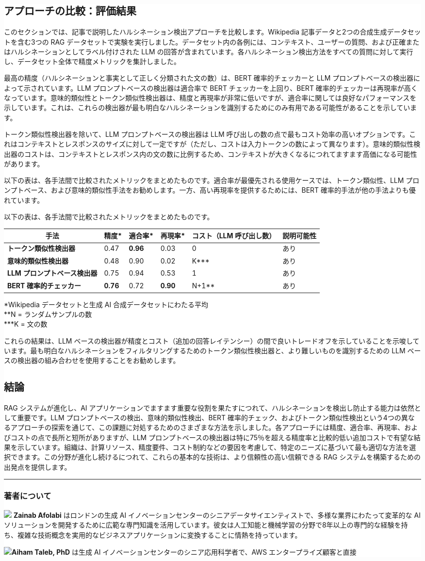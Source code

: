```
```

## アプローチの比較：評価結果

このセクションでは、記事で説明したハルシネーション検出アプローチを比較します。Wikipedia 記事データと2つの合成生成データセットを含む3つの RAG データセットで実験を実行しました。データセット内の各例には、コンテキスト、ユーザーの質問、および正確またはハルシネーションとしてラベル付けされた LLM の回答が含まれています。各ハルシネーション検出方法をすべての質問に対して実行し、データセット全体で精度メトリックを集計しました。

最高の精度（ハルシネーションと事実として正しく分類された文の数）は、BERT 確率的チェッカーと LLM プロンプトベースの検出器によって示されています。LLM プロンプトベースの検出器は適合率で BERT チェッカーを上回り、BERT 確率的チェッカーは再現率が高くなっています。意味的類似性とトークン類似性検出器は、精度と再現率が非常に低いですが、適合率に関しては良好なパフォーマンスを示しています。これは、これらの検出器が最も明白なハルシネーションを識別するためにのみ有用である可能性があることを示しています。

トークン類似性検出器を除いて、LLM プロンプトベースの検出器は LLM 呼び出しの数の点で最もコスト効率の高いオプションです。これはコンテキストとレスポンスのサイズに対して一定ですが（ただし、コストは入力トークンの数によって異なります）。意味的類似性検出器のコストは、コンテキストとレスポンス内の文の数に比例するため、コンテキストが大きくなるにつれてますます高価になる可能性があります。

以下の表は、各手法間で比較されたメトリックをまとめたものです。適合率が最優先される使用ケースでは、トークン類似性、LLM プロンプトベース、および意味的類似性手法をお勧めします。一方、高い再現率を提供するためには、BERT 確率的手法が他の手法よりも優れています。

以下の表は、各手法間で比較されたメトリックをまとめたものです。

| **手法**                    | **精度\*** | **適合率\*** | **再現率\*** | **コスト（LLM 呼び出し数）** | **説明可能性** |
| -------------------------------- | -------------- | --------------- | ------------ | ------------------------------ | ------------------ |
| **トークン類似性検出器**    | 0.47           | **0.96**        | 0.03         | 0                              | あり                |
| **意味的類似性検出器** | 0.48           | 0.90            | 0.02         | K\*\*\*                        | あり                |
| **LLM プロンプトベース検出器**    | 0.75           | 0.94            | 0.53         | 1                              | あり                |
| **BERT 確率的チェッカー**      | **0.76**       | 0.72            | **0.90**     | N+1\*\*                        | あり                |

\*Wikipedia データセットと生成 AI 合成データセットにわたる平均  
 \*\*N = ランダムサンプルの数  
 \*\*\*K = 文の数

これらの結果は、LLM ベースの検出器が精度とコスト（追加の回答レイテンシー）の間で良いトレードオフを示していることを示唆しています。最も明白なハルシネーションをフィルタリングするためのトークン類似性検出器と、より難しいものを識別するための LLM ベースの検出器の組み合わせを使用することをお勧めします。

## 結論

RAG システムが進化し、AI アプリケーションでますます重要な役割を果たすにつれて、ハルシネーションを検出し防止する能力は依然として重要です。LLM プロンプトベースの検出、意味的類似性検出、BERT 確率的チェック、およびトークン類似性検出という4つの異なるアプローチの探索を通じて、この課題に対処するためのさまざまな方法を示しました。各アプローチには精度、適合率、再現率、およびコストの点で長所と短所がありますが、LLM プロンプトベースの検出器は特に75％を超える精度率と比較的低い追加コストで有望な結果を示しています。組織は、計算リソース、精度要件、コスト制約などの要因を考慮して、特定のニーズに基づいて最も適切な方法を選択できます。この分野が進化し続けるにつれて、これらの基本的な技術は、より信頼性の高い信頼できる RAG システムを構築するための出発点を提供します。

---

### 著者について

![](https://d2908q01vomqb2.cloudfront.net/f1f836cb4ea6efb2a0b1b99f41ad8b103eff4b59/2025/05/06/zafolabi.jpg) **Zainab Afolabi** はロンドンの生成 AI イノベーションセンターのシニアデータサイエンティストで、多様な業界にわたって変革的な AI ソリューションを開発するために広範な専門知識を活用しています。彼女は人工知能と機械学習の分野で8年以上の専門的な経験を持ち、複雑な技術概念を実用的なビジネスアプリケーションに変換することに情熱を持っています。

![](https://d2908q01vomqb2.cloudfront.net/f1f836cb4ea6efb2a0b1b99f41ad8b103eff4b59/2025/05/06/aitaleb.png)**Aiham Taleb, PhD** は生成 AI イノベーションセンターのシニア応用科学者で、AWS エンタープライズ顧客と直接
